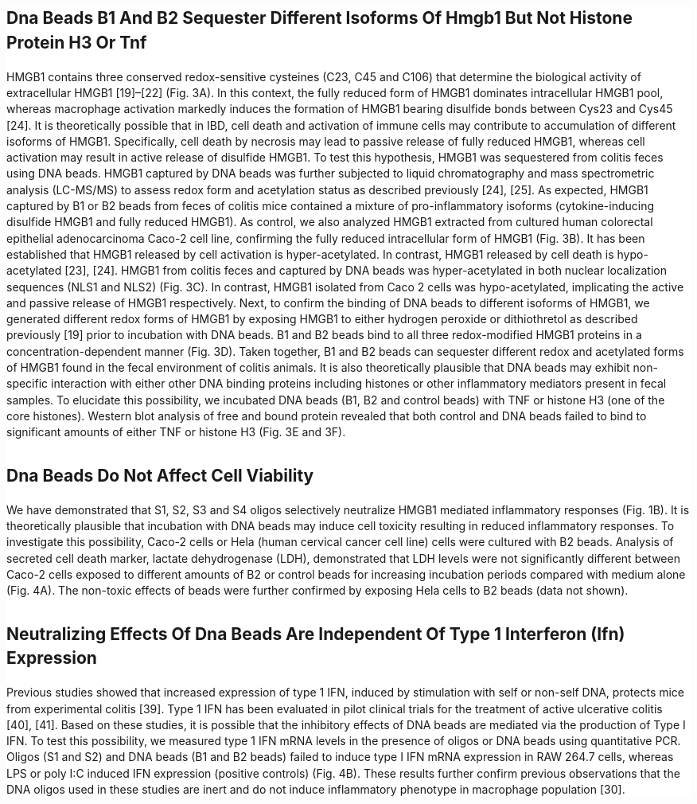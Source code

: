 ## Dna Beads B1 And B2 Sequester Different Isoforms Of Hmgb1 But Not Histone Protein H3 Or Tnf

HMGB1 contains three conserved redox-sensitive cysteines (C23, C45 and C106) that determine the biological activity of extracellular HMGB1 [19]–[22] (Fig. 3A). In this context, the fully reduced form of HMGB1 dominates intracellular HMGB1 pool, whereas macrophage activation markedly induces the formation of HMGB1 bearing disulfide bonds between Cys23 and Cys45 [24]. It is theoretically possible that in IBD, cell death and activation of immune cells may contribute to accumulation of different isoforms of HMGB1. Specifically, cell death by necrosis may lead to passive release of fully reduced HMGB1, whereas cell activation may result in active release of disulfide HMGB1. To test this hypothesis, HMGB1 was sequestered from colitis feces using DNA beads. HMGB1 captured by DNA beads was further subjected to liquid chromatography and mass spectrometric analysis (LC-MS/MS) to assess redox form and acetylation status as described previously [24], [25]. As expected, HMGB1 captured by B1 or B2 beads from feces of colitis mice contained a mixture of pro-inflammatory isoforms (cytokine-inducing disulfide HMGB1 and fully reduced HMGB1). As control, we also analyzed HMGB1 extracted from cultured human colorectal epithelial adenocarcinoma Caco-2 cell line, confirming the fully reduced intracellular form of HMGB1 (Fig. 3B). It has been established that HMGB1 released by cell activation is hyper-acetylated. In contrast, HMGB1 released by cell death is hypo-acetylated [23], [24]. HMGB1 from colitis feces and captured by DNA beads was hyper-acetylated in both nuclear localization sequences (NLS1 and NLS2) (Fig. 3C). In contrast, HMGB1 isolated from Caco 2 cells was hypo-acetylated, implicating the active and passive release of HMGB1 respectively. Next, to confirm the binding of DNA beads to different isoforms of HMGB1, we generated different redox forms of HMGB1 by exposing HMGB1 to either hydrogen peroxide or dithiothretol as described previously [19] prior to incubation with DNA beads. B1 and B2 beads bind to all three redox-modified HMGB1 proteins in a concentration-dependent manner (Fig. 3D). Taken together, B1 and B2 beads can sequester different redox and acetylated forms of HMGB1 found in the fecal environment of colitis animals. It is also theoretically plausible that DNA beads may exhibit non-specific interaction with either other DNA binding proteins including histones or other inflammatory mediators present in fecal samples. To elucidate this possibility, we incubated DNA beads (B1, B2 and control beads) with TNF or histone H3 (one of the core histones). Western blot analysis of free and bound protein revealed that both control and DNA beads failed to bind to significant amounts of either TNF or histone H3 (Fig. 3E and 3F).

## Dna Beads Do Not Affect Cell Viability

We have demonstrated that S1, S2, S3 and S4 oligos selectively neutralize HMGB1 mediated inflammatory responses (Fig. 1B). It is theoretically plausible that incubation with DNA beads may induce cell toxicity resulting in reduced inflammatory responses. To investigate this possibility, Caco-2 cells or Hela (human cervical cancer cell line) cells were cultured with B2 beads. Analysis of secreted cell death marker, lactate dehydrogenase (LDH), demonstrated that LDH levels were not significantly different between Caco-2 cells exposed to different amounts of B2 or control beads for increasing incubation periods compared with medium alone (Fig. 4A). The non-toxic effects of beads were further confirmed by exposing Hela cells to B2 beads (data not shown).

## Neutralizing Effects Of Dna Beads Are Independent Of Type 1 Interferon (Ifn) Expression

Previous studies showed that increased expression of type 1 IFN, induced by stimulation with self or non-self DNA, protects mice from experimental colitis [39]. Type 1 IFN has been evaluated in pilot clinical trials for the treatment of active ulcerative colitis [40], [41]. Based on these studies, it is possible that the inhibitory effects of DNA beads are mediated via the production of Type I IFN. To test this possibility, we measured type 1 IFN mRNA levels in the presence of oligos or DNA beads using quantitative PCR. Oligos (S1 and S2) and DNA beads (B1 and B2 beads) failed to induce type I IFN mRNA expression in RAW 264.7 cells, whereas LPS or poly I∶C induced IFN expression (positive controls) (Fig. 4B). These results further confirm previous observations that the DNA oligos used in these studies are inert and do not induce inflammatory phenotype in macrophage population [30].
